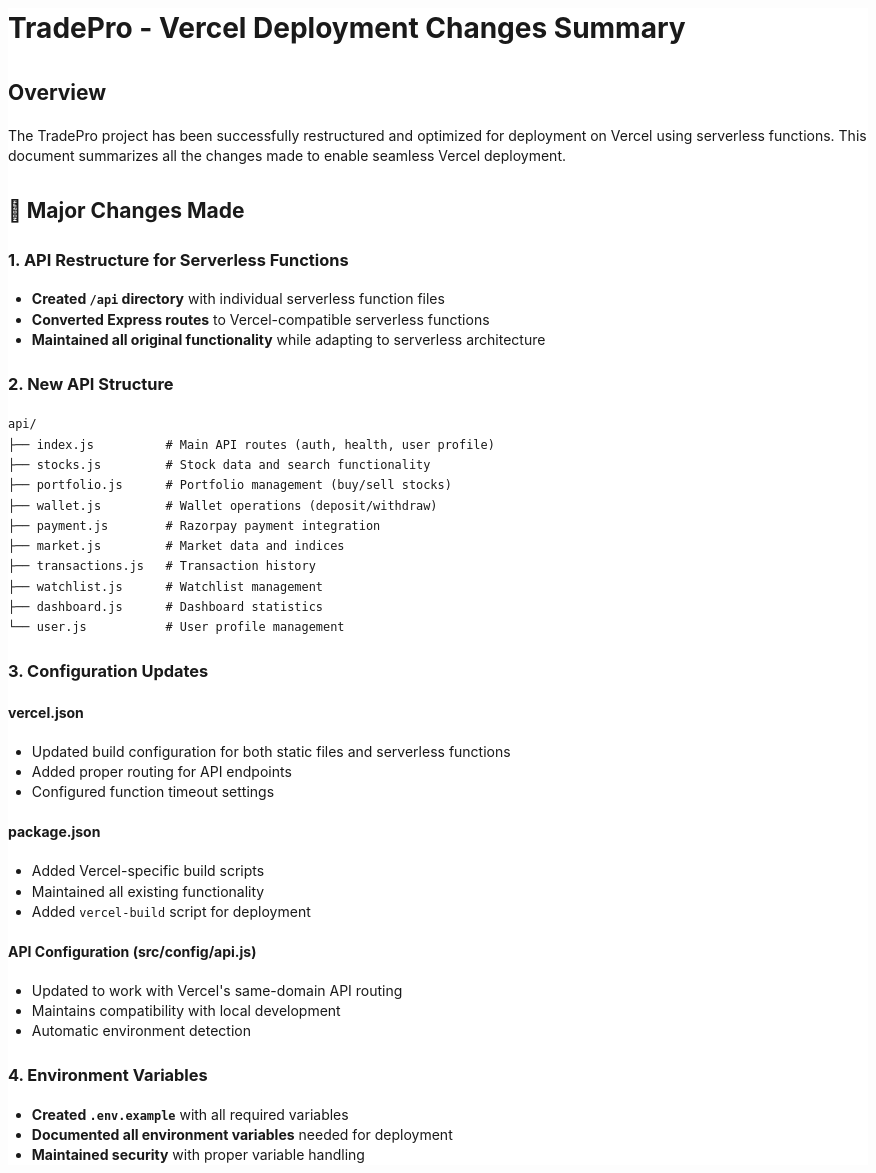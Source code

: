 # TradePro - Vercel Deployment Changes Summary

## Overview
The TradePro project has been successfully restructured and optimized for deployment on Vercel using serverless functions. This document summarizes all the changes made to enable seamless Vercel deployment.

## 🔄 Major Changes Made

### 1. **API Restructure for Serverless Functions**
- **Created `/api` directory** with individual serverless function files
- **Converted Express routes** to Vercel-compatible serverless functions
- **Maintained all original functionality** while adapting to serverless architecture

### 2. **New API Structure**
```
api/
├── index.js          # Main API routes (auth, health, user profile)
├── stocks.js         # Stock data and search functionality
├── portfolio.js      # Portfolio management (buy/sell stocks)
├── wallet.js         # Wallet operations (deposit/withdraw)
├── payment.js        # Razorpay payment integration
├── market.js         # Market data and indices
├── transactions.js   # Transaction history
├── watchlist.js      # Watchlist management
├── dashboard.js      # Dashboard statistics
└── user.js           # User profile management
```

### 3. **Configuration Updates**

#### **vercel.json**
- Updated build configuration for both static files and serverless functions
- Added proper routing for API endpoints
- Configured function timeout settings

#### **package.json**
- Added Vercel-specific build scripts
- Maintained all existing functionality
- Added `vercel-build` script for deployment

#### **API Configuration (src/config/api.js)**
- Updated to work with Vercel's same-domain API routing
- Maintains compatibility with local development
- Automatic environment detection

### 4. **Environment Variables**
- **Created `.env.example`** with all required variables
- **Documented all environment variables** needed for deployment
- **Maintained security** with proper variable handling
